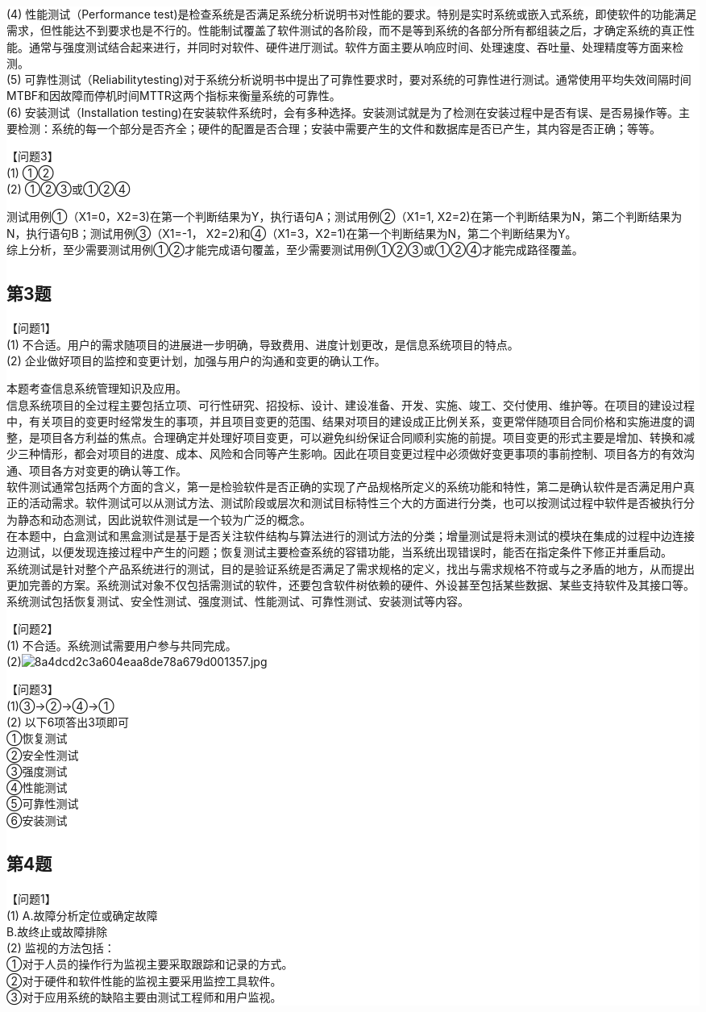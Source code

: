 (4) 性能测试（Performance test)是检查系统是否满足系统分析说明书对性能的要求。特别是实时系统或嵌入式系统，即使软件的功能满足需求，但性能达不到要求也是不行的。性能制试覆盖了软件测试的各阶段，而不是等到系统的各部分所有都组装之后，才确定系统的真正性能。通常与强度测试结合起来进行，并同时对软件、硬件进厅测试。软件方面主要从响应时间、处理速度、吞吐量、处理精度等方面来检测。  
(5) 可靠性测试（Reliabilitytesting)对于系统分析说明书中提出了可靠性要求时，要对系统的可靠性进行测试。通常使用平均失效间隔时间MTBF和因故障而停机时间MTTR这两个指标来衡量系统的可靠性。  
(6) 安装测试（Installation testing)在安装软件系统时，会有多种选择。安装测试就是为了检测在安装过程中是否有误、是否易操作等。主要检测：系统的每一个部分是否齐全；硬件的配置是否合理；安装中需要产生的文件和数据库是否已产生，其内容是否正确；等等。  
  
【问题3】  
(1) ①②  
(2) ①②③或①②④  
  
测试用例①（X1=0，X2=3)在第一个判断结果为Y，执行语句A；测试用例②（X1=1, X2=2)在第一个判断结果为N，第二个判断结果为N，执行语句B；测试用例③（X1=-1， X2=2)和④（X1=3，X2=1)在第一个判断结果为N，第二个判断结果为Y。  
综上分析，至少需要测试用例①②才能完成语句覆盖，至少需要测试用例①②③或①②④才能完成路径覆盖。  


## 第3题 ##

【问题1】  
(1) 不合适。用户的需求随项目的进展进一步明确，导致费用、进度计划更改，是信息系统项目的特点。  
(2) 企业做好项目的监控和变更计划，加强与用户的沟通和变更的确认工作。  
  
本题考查信息系统管理知识及应用。  
信息系统项目的全过程主要包括立项、可行性研究、招投标、设计、建设准备、开发、实施、竣工、交付使用、维护等。在项目的建设过程中，有关项目的变更时经常发生的事项，并且项目变更的范围、结果对项目的建设成正比例关系，变更常伴随项目合同价格和实施进度的调整，是项目各方利益的焦点。合理确定并处理好项目变更，可以避免纠纷保证合同顺利实施的前提。项目变更的形式主要是增加、转换和减少三种情形，都会对项目的进度、成本、风险和合同等产生影响。因此在项目变更过程中必须做好变更事项的事前控制、项目各方的有效沟通、项目各方对变更的确认等工作。  
软件测试通常包括两个方面的含义，第一是检验软件是否正确的实现了产品规格所定义的系统功能和特性，第二是确认软件是否满足用户真正的活动需求。软件测试可以从测试方法、测试阶段或层次和测试目标特性三个大的方面进行分类，也可以按测试过程中软件是否被执行分为静态和动态测试，因此说软件测试是一个较为广泛的概念。  
在本题中，白盒测试和黑盒测试是基于是否关注软件结构与算法进行的测试方法的分类；增量测试是将未测试的模块在集成的过程中边连接边测试，以便发现连接过程中产生的问题；恢复测试主要检查系统的容错功能，当系统出现错误时，能否在指定条件下修正并重启动。  
系统测试是针对整个产品系统进行的测试，目的是验证系统是否满足了需求规格的定义，找出与需求规格不符或与之矛盾的地方，从而提出更加完善的方案。系统测试对象不仅包括需测试的软件，还要包含软件树依赖的硬件、外设甚至包括某些数据、某些支持软件及其接口等。系统测试包括恢复测试、安全性测试、强度测试、性能测试、可靠性测试、安装测试等内容。  
  
【问题2】  
(1) 不合适。系统测试需要用户参与共同完成。  
(2)![8a4dcd2c3a604eaa8de78a679d001357.jpg][]  
  
【问题3】  
(1)③→②→④→①  
(2) 以下6项答出3项即可  
①恢复测试  
②安全性测试  
③强度测试  
④性能测试  
⑤可靠性测试  
⑥安装测试  


## 第4题 ##

【问题1】  
(1) A.故障分析定位或确定故障  
B.故终止或故障排除  
(2) 监视的方法包括：  
①对于人员的操作行为监视主要采取跟踪和记录的方式。  
②对于硬件和软件性能的监视主要采用监控工具软件。  
③对于应用系统的缺陷主要由测试工程师和用户监视。  
  

[85b03f1bac99413094a7eded23033540.jpg]: https://www.xkxxkx.cn/file/exam/software/信息系统管理工程师/案例/第1题/85b03f1bac99413094a7eded23033540.jpg
[5f7ac87503454a99af52f7ab715cbe3c.jpg]: https://www.xkxxkx.cn/file/exam/software/信息系统管理工程师/案例/第2题/5f7ac87503454a99af52f7ab715cbe3c.jpg
[8a4dcd2c3a604eaa8de78a679d001357.jpg]: https://www.xkxxkx.cn/file/exam/software/信息系统管理工程师/案例/第3题/8a4dcd2c3a604eaa8de78a679d001357.jpg